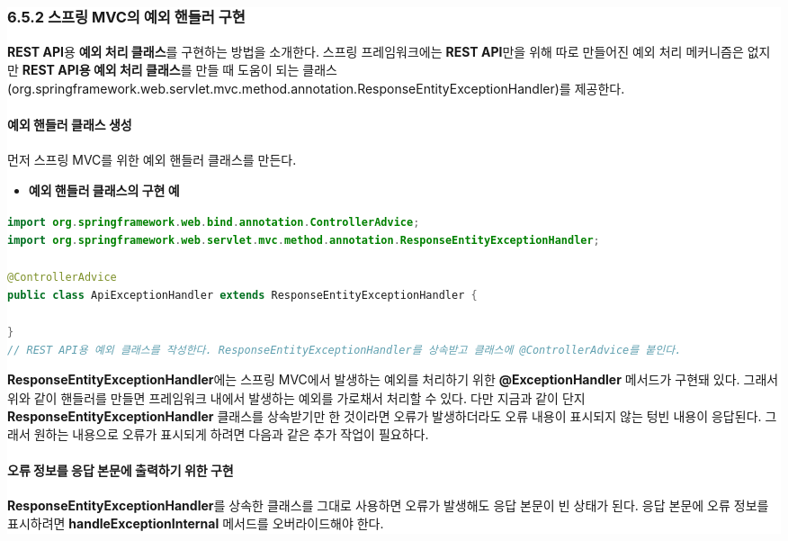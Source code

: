 

### 6.5.2 스프링 MVC의 예외 핸들러 구현

**REST API**용 **예외 처리 클래스**를 구현하는 방법을 소개한다. 스프링 프레임워크에는 **REST API**만을 위해 따로 만들어진 예외 처리 메커니즘은 없지만 **REST API용 예외 처리 클래스**를 만들 때 도움이 되는 클래스(org.springframework.web.servlet.mvc.method.annotation.ResponseEntityExceptionHandler)를 제공한다.



#### 예외 핸들러 클래스 생성

먼저 스프링 MVC를 위한 예외 핸들러 클래스를 만든다.



- **예외 핸들러 클래스의 구현 예**

```java
import org.springframework.web.bind.annotation.ControllerAdvice;
import org.springframework.web.servlet.mvc.method.annotation.ResponseEntityExceptionHandler;

@ControllerAdvice
public class ApiExceptionHandler extends ResponseEntityExceptionHandler {

}
// REST API용 예외 클래스를 작성한다. ResponseEntityExceptionHandler를 상속받고 클래스에 @ControllerAdvice를 붙인다.
```



**ResponseEntityExceptionHandler**에는 스프링 MVC에서 발생하는 예외를 처리하기 위한 **@ExceptionHandler** 메서드가 구현돼 있다. 그래서 위와 같이 핸들러를 만들면 프레임워크 내에서 발생하는 예외를 가로채서 처리할 수 있다. 다만 지금과 같이 단지 **ResponseEntityExceptionHandler** 클래스를 상속받기만 한 것이라면 오류가 발생하더라도 오류 내용이 표시되지 않는 텅빈 내용이 응답된다. 그래서 원하는 내용으로 오류가 표시되게 하려면 다음과 같은 추가 작업이 필요하다.



#### 오류 정보를 응답 본문에 출력하기 위한 구현

**ResponseEntityExceptionHandler**를 상속한 클래스를 그대로 사용하면 오류가 발생해도 응답 본문이 빈 상태가 된다. 응답 본문에 오류 정보를 표시하려면 **handleExceptionInternal** 메서드를 오버라이드해야 한다.



































